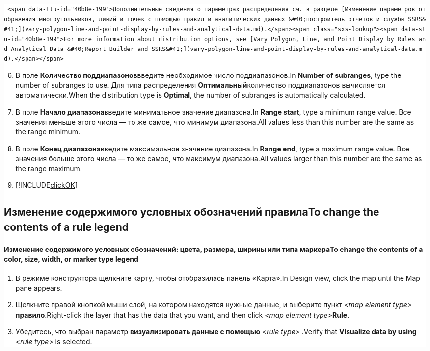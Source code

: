      <span data-ttu-id="40b8e-199">Дополнительные сведения о параметрах распределения см. в разделе [Изменение параметров отображения многоугольников, линий и точек с помощью правил и аналитических данных &#40;построитель отчетов и службы SSRS&#41;](vary-polygon-line-and-point-display-by-rules-and-analytical-data.md).</span><span class="sxs-lookup"><span data-stu-id="40b8e-199">For more information about distribution options, see [Vary Polygon, Line, and Point Display by Rules and Analytical Data &#40;Report Builder and SSRS&#41;](vary-polygon-line-and-point-display-by-rules-and-analytical-data.md).</span></span>  
  
6.  <span data-ttu-id="40b8e-200">В поле **Количество поддиапазонов**введите необходимое число поддиапазонов.</span><span class="sxs-lookup"><span data-stu-id="40b8e-200">In **Number of subranges**, type the number of subranges to use.</span></span> <span data-ttu-id="40b8e-201">Для типа распределения **Оптимальный**количество поддиапазонов вычисляется автоматически.</span><span class="sxs-lookup"><span data-stu-id="40b8e-201">When the distribution type is **Optimal**, the number of subranges is automatically calculated.</span></span>  
  
7.  <span data-ttu-id="40b8e-202">В поле **Начало диапазона**введите минимальное значение диапазона.</span><span class="sxs-lookup"><span data-stu-id="40b8e-202">In **Range start**, type a minimum range value.</span></span> <span data-ttu-id="40b8e-203">Все значения меньше этого числа — то же самое, что минимум диапазона.</span><span class="sxs-lookup"><span data-stu-id="40b8e-203">All values less than this number are the same as the range minimum.</span></span>  
  
8.  <span data-ttu-id="40b8e-204">В поле **Конец диапазона**введите максимальное значение диапазона.</span><span class="sxs-lookup"><span data-stu-id="40b8e-204">In **Range end**, type a maximum range value.</span></span> <span data-ttu-id="40b8e-205">Все значения больше этого числа — то же самое, что максимум диапазона.</span><span class="sxs-lookup"><span data-stu-id="40b8e-205">All values larger than this number are the same as the range maximum.</span></span>  
  
9. [!INCLUDE[clickOK](../../../includes/clickok-md.md)]  
  
  
  
##  <a name="to-change-the-contents-of-a-rule-legend"></a><a name="RuleLegend"></a> <span data-ttu-id="40b8e-206">Изменение содержимого условных обозначений правила</span><span class="sxs-lookup"><span data-stu-id="40b8e-206">To change the contents of a rule legend</span></span>  
  
#### <a name="to-change-the-contents-of-a-color-size-width-or-marker-type-legend"></a><span data-ttu-id="40b8e-207">Изменение содержимого условных обозначений: цвета, размера, ширины или типа маркера</span><span class="sxs-lookup"><span data-stu-id="40b8e-207">To change the contents of a color, size, width, or marker type legend</span></span>  
  
1.  <span data-ttu-id="40b8e-208">В режиме конструктора щелкните карту, чтобы отобразилась панель «Карта».</span><span class="sxs-lookup"><span data-stu-id="40b8e-208">In Design view, click the map until the Map pane appears.</span></span>  
  
2.  <span data-ttu-id="40b8e-209">Щелкните правой кнопкой мыши слой, на котором находятся нужные данные, и выберите пункт _\<map element type\>_ **правило**.</span><span class="sxs-lookup"><span data-stu-id="40b8e-209">Right-click the layer that has the data that you want, and then click _\<map element type\>_**Rule**.</span></span>  
  
3.  <span data-ttu-id="40b8e-210">Убедитесь, что выбран параметр **визуализировать данные с помощью** \<*rule type*> .</span><span class="sxs-lookup"><span data-stu-id="40b8e-210">Verify that **Visualize data by using** \<*rule type*> is selected.</span></span>  
  